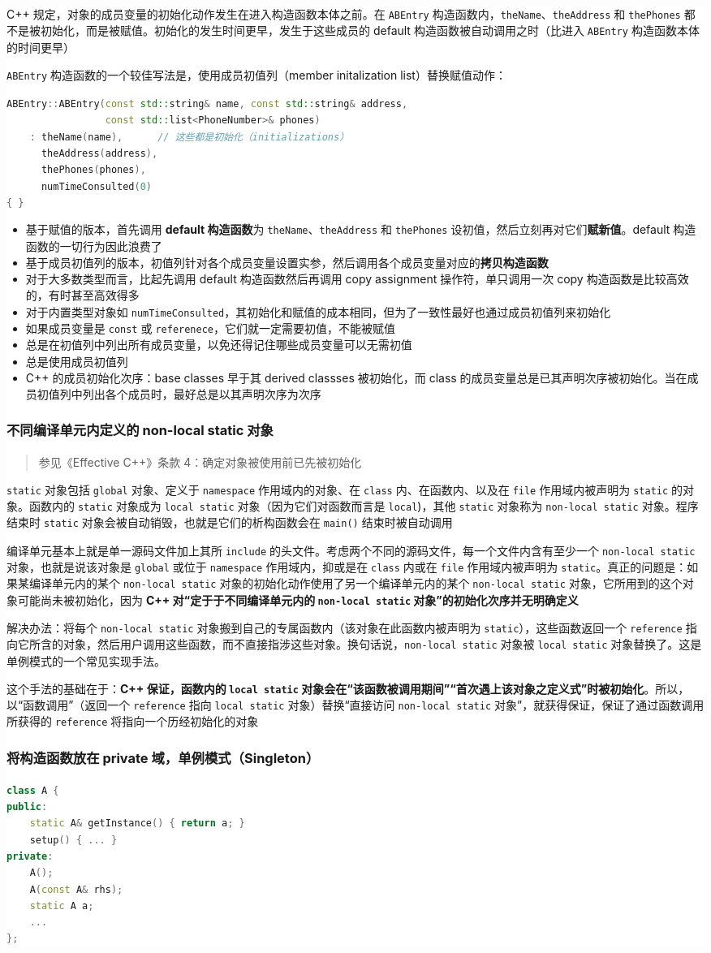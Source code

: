 C++ 规定，对象的成员变量的初始化动作发生在进入构造函数本体之前。在 `ABEntry` 构造函数内，`theName`、`theAddress` 和 `thePhones` 都不是被初始化，而是被赋值。初始化的发生时间更早，发生于这些成员的 default 构造函数被自动调用之时（比进入 `ABEntry` 构造函数本体的时间更早）

`ABEntry` 构造函数的一个较佳写法是，使用成员初值列（member initalization list）替换赋值动作：

```cpp
ABEntry::ABEntry(const std::string& name, const std::string& address,
                 const std::list<PhoneNumber>& phones)
    : theName(name),      // 这些都是初始化（initializations）
      theAddress(address),
      thePhones(phones),
      numTimeConsulted(0)
{ }
```

- 基于赋值的版本，首先调用 **default 构造函数**为 `theName`、`theAddress` 和 `thePhones` 设初值，然后立刻再对它们**赋新值**。default 构造函数的一切行为因此浪费了
- 基于成员初值列的版本，初值列针对各个成员变量设置实参，然后调用各个成员变量对应的**拷贝构造函数**
- 对于大多数类型而言，比起先调用 default 构造函数然后再调用 copy assignment 操作符，单只调用一次 copy 构造函数是比较高效的，有时甚至高效得多
- 对于内置类型对象如 `numTimeConsulted`，其初始化和赋值的成本相同，但为了一致性最好也通过成员初值列来初始化
- 如果成员变量是 `const` 或 `referenece`，它们就一定需要初值，不能被赋值
- 总是在初值列中列出所有成员变量，以免还得记住哪些成员变量可以无需初值
- 总是使用成员初值列
- C++ 的成员初始化次序：base classes 早于其 derived classses 被初始化，而 class 的成员变量总是已其声明次序被初始化。当在成员初值列中列出各个成员时，最好总是以其声明次序为次序

### 不同编译单元内定义的 non-local static 对象

> 参见《Effective C++》条款 4：确定对象被使用前已先被初始化

`static` 对象包括 `global` 对象、定义于 `namespace` 作用域内的对象、在 `class` 内、在函数内、以及在 `file` 作用域内被声明为 `static` 的对象。函数内的 `static` 对象成为 `local static` 对象（因为它们对函数而言是 `local`)，其他 `static` 对象称为 `non-local static` 对象。程序结束时 `static` 对象会被自动销毁，也就是它们的析构函数会在 `main()` 结束时被自动调用

编译单元基本上就是单一源码文件加上其所 `include` 的头文件。考虑两个不同的源码文件，每一个文件内含有至少一个 `non-local static` 对象，也就是说该对象是 `global` 或位于 `namespace` 作用域内，抑或是在 `class` 内或在 `file` 作用域内被声明为 `static`。真正的问题是：如果某编译单元内的某个 `non-local static` 对象的初始化动作使用了另一个编译单元内的某个 `non-local static` 对象，它所用到的这个对象可能尚未被初始化，因为 **C++ 对“定于于不同编译单元内的 `non-local static` 对象”的初始化次序并无明确定义**

解决办法：将每个 `non-local static` 对象搬到自己的专属函数内（该对象在此函数内被声明为 `static`），这些函数返回一个 `reference` 指向它所含的对象，然后用户调用这些函数，而不直接指涉这些对象。换句话说，`non-local static` 对象被 `local static` 对象替换了。这是单例模式的一个常见实现手法。

这个手法的基础在于：**C++ 保证，函数内的 `local static` 对象会在“该函数被调用期间”“首次遇上该对象之定义式”时被初始化**。所以，以“函数调用”（返回一个 `reference` 指向 `local static` 对象）替换“直接访问 `non-local static` 对象”，就获得保证，保证了通过函数调用所获得的 `reference` 将指向一个历经初始化的对象

### 将构造函数放在 private 域，单例模式（Singleton）

```cpp
class A {
public:
    static A& getInstance() { return a; }
    setup() { ... }
private:
    A();
    A(const A& rhs);
    static A a;
    ...
};
```
